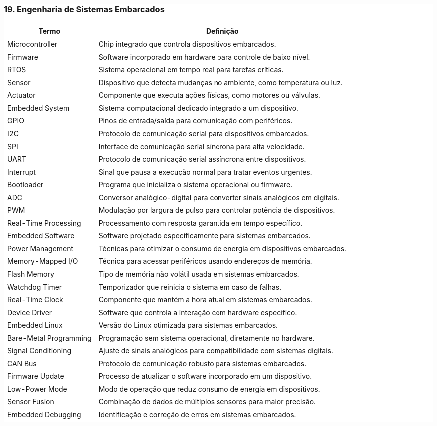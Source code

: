 ### 19. Engenharia de Sistemas Embarcados

| Termo                        | Definição                                                                 |
|------------------------------|---------------------------------------------------------------------------|
| Microcontroller              | Chip integrado que controla dispositivos embarcados.                     |
| Firmware                     | Software incorporado em hardware para controle de baixo nível.            |
| RTOS                         | Sistema operacional em tempo real para tarefas críticas.                  |
| Sensor                       | Dispositivo que detecta mudanças no ambiente, como temperatura ou luz.    |
| Actuator                     | Componente que executa ações físicas, como motores ou válvulas.           |
| Embedded System              | Sistema computacional dedicado integrado a um dispositivo.                |
| GPIO                         | Pinos de entrada/saída para comunicação com periféricos.                  |
| I2C                          | Protocolo de comunicação serial para dispositivos embarcados.             |
| SPI                          | Interface de comunicação serial síncrona para alta velocidade.            |
| UART                         | Protocolo de comunicação serial assíncrona entre dispositivos.            |
| Interrupt                    | Sinal que pausa a execução normal para tratar eventos urgentes.           |
| Bootloader                   | Programa que inicializa o sistema operacional ou firmware.                |
| ADC                          | Conversor analógico-digital para converter sinais analógicos em digitais. |
| PWM                          | Modulação por largura de pulso para controlar potência de dispositivos.   |
| Real-Time Processing         | Processamento com resposta garantida em tempo específico.                 |
| Embedded Software            | Software projetado especificamente para sistemas embarcados.              |
| Power Management             | Técnicas para otimizar o consumo de energia em dispositivos embarcados.   |
| Memory-Mapped I/O            | Técnica para acessar periféricos usando endereços de memória.             |
| Flash Memory                 | Tipo de memória não volátil usada em sistemas embarcados.                 |
| Watchdog Timer               | Temporizador que reinicia o sistema em caso de falhas.                    |
| Real-Time Clock              | Componente que mantém a hora atual em sistemas embarcados.                |
| Device Driver                | Software que controla a interação com hardware específico.                |
| Embedded Linux               | Versão do Linux otimizada para sistemas embarcados.                       |
| Bare-Metal Programming       | Programação sem sistema operacional, diretamente no hardware.             |
| Signal Conditioning          | Ajuste de sinais analógicos para compatibilidade com sistemas digitais.   |
| CAN Bus                      | Protocolo de comunicação robusto para sistemas embarcados.                |
| Firmware Update              | Processo de atualizar o software incorporado em um dispositivo.           |
| Low-Power Mode               | Modo de operação que reduz consumo de energia em dispositivos.            |
| Sensor Fusion                | Combinação de dados de múltiplos sensores para maior precisão.            |
| Embedded Debugging           | Identificação e correção de erros em sistemas embarcados.                 |
